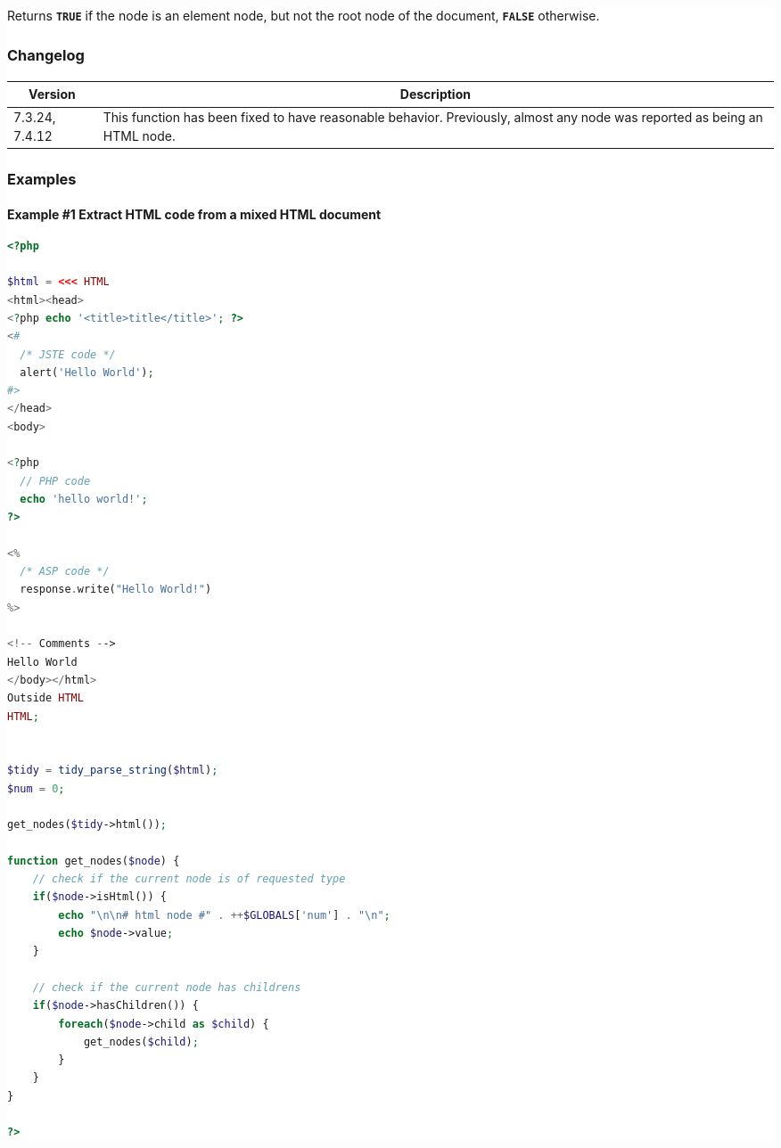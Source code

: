 Returns **`TRUE`** if the node is an element node, but not the root node
of the document, **`FALSE`** otherwise.

### Changelog

| Version        | Description                                                                                                               |
|----------------|---------------------------------------------------------------------------------------------------------------------------|
| 7.3.24, 7.4.12 | This function has been fixed to have reasonable behavior. Previously, almost any node was reported as being an HTML node. |

### Examples

**Example \#1 Extract HTML code from a mixed HTML document**

``` php
<?php

$html = <<< HTML
<html><head>
<?php echo '<title>title</title>'; ?>
<# 
  /* JSTE code */
  alert('Hello World'); 
#>
</head>
<body>

<?php
  // PHP code
  echo 'hello world!';
?>

<%
  /* ASP code */
  response.write("Hello World!")
%>

<!-- Comments -->
Hello World
</body></html>
Outside HTML
HTML;


$tidy = tidy_parse_string($html);
$num = 0;

get_nodes($tidy->html());

function get_nodes($node) {
    // check if the current node is of requested type
    if($node->isHtml()) {
        echo "\n\n# html node #" . ++$GLOBALS['num'] . "\n";
        echo $node->value;
    }

    // check if the current node has childrens
    if($node->hasChildren()) {
        foreach($node->child as $child) {
            get_nodes($child);
        }
    }
}

?>
```